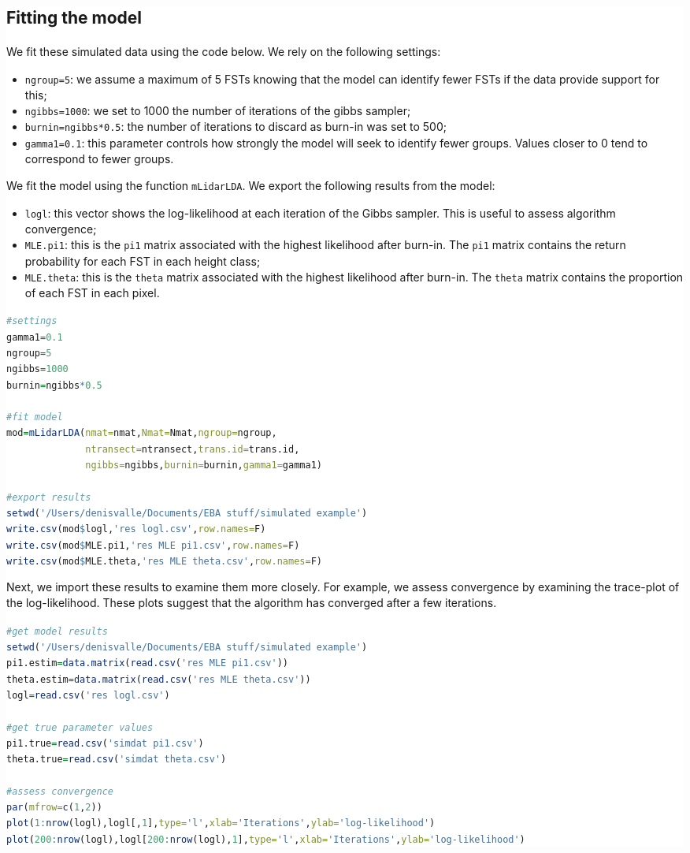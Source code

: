 ## Fitting the model

We fit these simulated data using the code below. We rely on the
following settings:

- `ngroup=5`: we assume a maximum of 5 FSTs knowing that the model can
  identify fewer FSTs if the data provide support for this;
- `ngibbs=1000`: we set to 1000 the number of iterations of the gibbs
  sampler;
- `burnin=ngibbs*0.5`: the number of iterations to discard as burn-in
  was set to 500;
- `gamma1=0.1`: this parameter controls how strongly the model will seek
  to identify fewer groups. Values closer to 0 tend to correspond to
  fewer groups.

We fit the model using the function `mLidarLDA`. We export the following
results from the model:

- `logl`: this vector shows the log-likelihood at each iteration of the
  Gibbs sampler. This is useful to assess algorithm convergence;
- `MLE.pi1`: this is the `pi1` matrix associated with the highest
  likelihood after burn-in. The `pi1` matrix contains the return
  probability for each FST in each height class;
- `MLE.theta`: this is the `theta` matrix associated with the highest
  likelihood after burn-in. The `theta` matrix contains the proportion
  of each FST in each pixel.

``` r
#settings
gamma1=0.1
ngroup=5
ngibbs=1000
burnin=ngibbs*0.5

#fit model
mod=mLidarLDA(nmat=nmat,Nmat=Nmat,ngroup=ngroup,
              ntransect=ntransect,trans.id=trans.id,
              ngibbs=ngibbs,burnin=burnin,gamma1=gamma1)

#export results
setwd('/Users/denisvalle/Documents/EBA stuff/simulated example')
write.csv(mod$logl,'res logl.csv',row.names=F)
write.csv(mod$MLE.pi1,'res MLE pi1.csv',row.names=F)
write.csv(mod$MLE.theta,'res MLE theta.csv',row.names=F)
```

Next, we import these results to examine them more closely. For example,
we assess convergence by examining the trace-plot of the log-likelihood.
These plots suggest that the algorithm has converged after a few
iterations.

``` r
#get model results
setwd('/Users/denisvalle/Documents/EBA stuff/simulated example')
pi1.estim=data.matrix(read.csv('res MLE pi1.csv'))
theta.estim=data.matrix(read.csv('res MLE theta.csv'))
logl=read.csv('res logl.csv')

#get true parameter values
pi1.true=read.csv('simdat pi1.csv')
theta.true=read.csv('simdat theta.csv')

#assess convergence
par(mfrow=c(1,2))
plot(1:nrow(logl),logl[,1],type='l',xlab='Iterations',ylab='log-likelihood')
plot(200:nrow(logl),logl[200:nrow(logl),1],type='l',xlab='Iterations',ylab='log-likelihood')
```